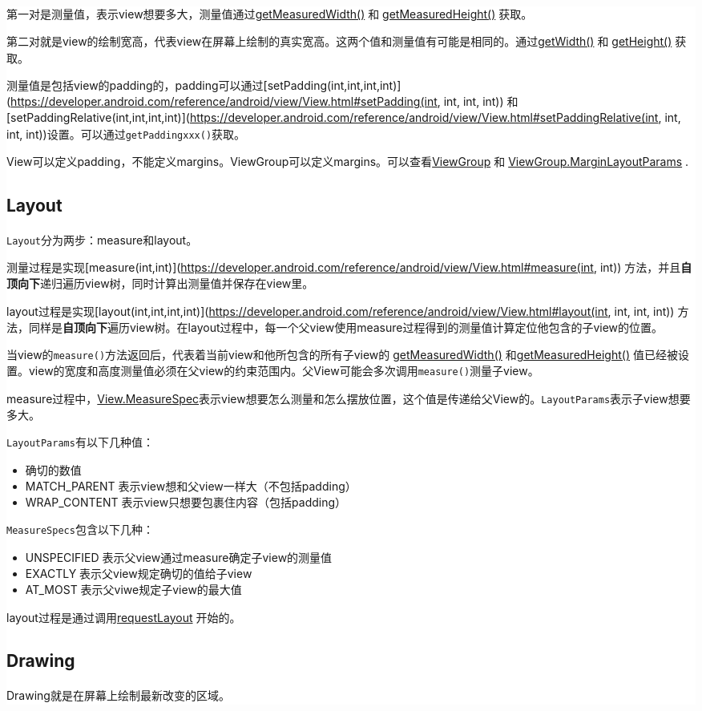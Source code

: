 第一对是测量值，表示view想要多大，测量值通过[getMeasuredWidth()](https://developer.android.com/reference/android/view/View.html#getMeasuredWidth()) 和 [getMeasuredHeight()](https://developer.android.com/reference/android/view/View.html#getMeasuredHeight()) 获取。

第二对就是view的绘制宽高，代表view在屏幕上绘制的真实宽高。这两个值和测量值有可能是相同的。通过[getWidth()](https://developer.android.com/reference/android/view/View.html#getWidth()) 和 [getHeight()](https://developer.android.com/reference/android/view/View.html#getHeight()) 获取。

测量值是包括view的padding的，padding可以通过[setPadding(int,int,int,int)](https://developer.android.com/reference/android/view/View.html#setPadding(int, int, int, int)) 和 [setPaddingRelative(int,int,int,int)](https://developer.android.com/reference/android/view/View.html#setPaddingRelative(int, int, int, int))设置。可以通过`getPaddingxxx()`获取。

View可以定义padding，不能定义margins。ViewGroup可以定义margins。可以查看[ViewGroup](https://developer.android.com/reference/android/view/ViewGroup.html) 和 [ViewGroup.MarginLayoutParams](https://developer.android.com/reference/android/view/ViewGroup.MarginLayoutParams.html) .

## Layout

`Layout`分为两步：measure和layout。

测量过程是实现[measure(int,int)](https://developer.android.com/reference/android/view/View.html#measure(int, int)) 方法，并且**自顶向下**递归遍历view树，同时计算出测量值并保存在view里。

layout过程是实现[layout(int,int,int,int)](https://developer.android.com/reference/android/view/View.html#layout(int, int, int, int)) 方法，同样是**自顶向下**遍历view树。在layout过程中，每一个父view使用measure过程得到的测量值计算定位他包含的子view的位置。

当view的`measure()`方法返回后，代表着当前view和他所包含的所有子view的 [getMeasuredWidth()](https://developer.android.com/reference/android/view/View.html#getMeasuredWidth()) 和[getMeasuredHeight()](https://developer.android.com/reference/android/view/View.html#getMeasuredHeight()) 值已经被设置。view的宽度和高度测量值必须在父view的约束范围内。父View可能会多次调用`measure()`测量子view。

measure过程中，[View.MeasureSpec](https://developer.android.com/reference/android/view/View.MeasureSpec.html)表示view想要怎么测量和怎么摆放位置，这个值是传递给父View的。`LayoutParams`表示子view想要多大。

`LayoutParams`有以下几种值：

- 确切的数值
- MATCH_PARENT 表示view想和父view一样大（不包括padding）
- WRAP_CONTENT 表示view只想要包裹住内容（包括padding）



`MeasureSpecs`包含以下几种：

- UNSPECIFIED 表示父view通过measure确定子view的测量值
- EXACTLY 表示父view规定确切的值给子view
- AT_MOST 表示父viwe规定子view的最大值

layout过程是通过调用[requestLayout](https://developer.android.com/reference/android/view/View.html#requestLayout()) 开始的。

## Drawing

Drawing就是在屏幕上绘制最新改变的区域。
